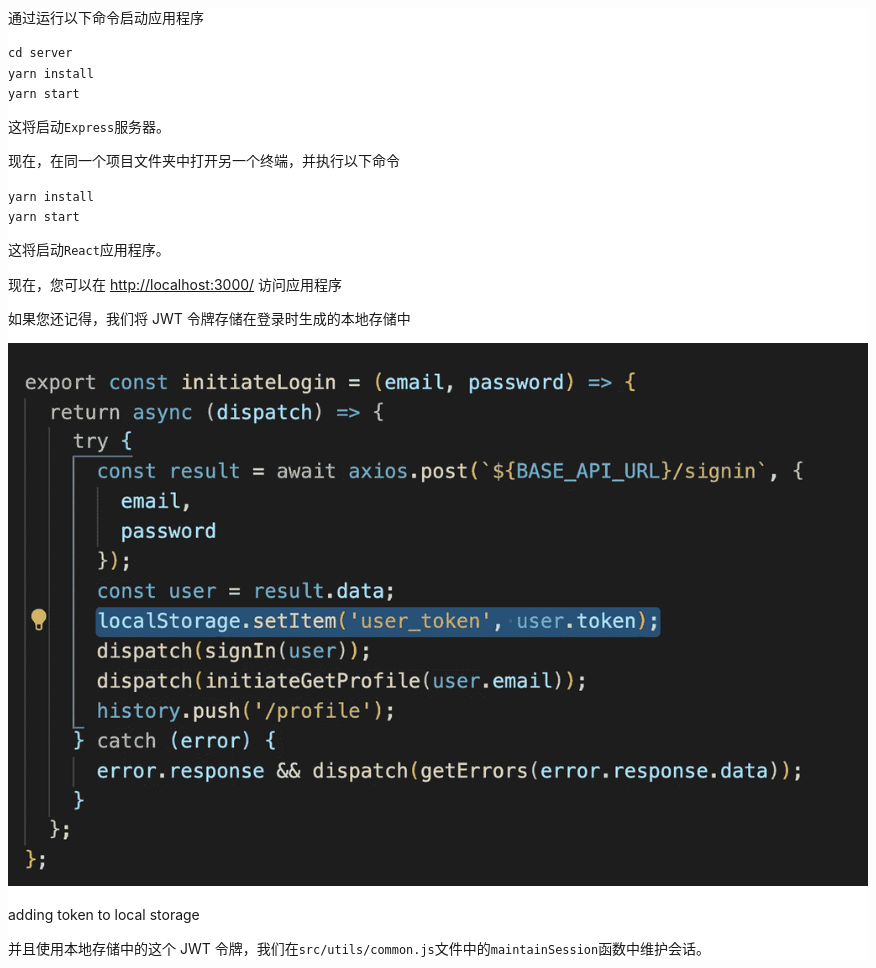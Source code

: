 通过运行以下命令启动应用程序

```
cd server
yarn install
yarn start
```

这将启动`Express`服务器。

现在，在同一个项目文件夹中打开另一个终端，并执行以下命令

```
yarn install
yarn start
```

这将启动`React`应用程序。

现在，您可以在 [http://localhost:3000/](http://localhost:3000/) 访问应用程序

如果您还记得，我们将 JWT 令牌存储在登录时生成的本地存储中

![](img/c94d42df8f361fa447ffec2a33126cbf.png)

adding token to local storage

并且使用本地存储中的这个 JWT 令牌，我们在`src/utils/common.js`文件中的`maintainSession`函数中维护会话。
